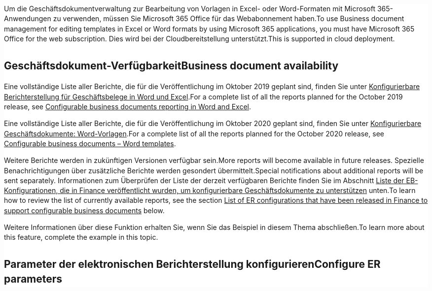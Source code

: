 <span data-ttu-id="6f5c9-122">Um die Geschäftsdokumentverwaltung zur Bearbeitung von Vorlagen in Excel- oder Word-Formaten mit Microsoft 365-Anwendungen zu verwenden, müssen Sie Microsoft 365 Office für das Webabonnement haben.</span><span class="sxs-lookup"><span data-stu-id="6f5c9-122">To use Business document management for editing templates in Excel or Word formats by using Microsoft 365 applications, you must have Microsoft 365 Office for the web subscription.</span></span> <span data-ttu-id="6f5c9-123">Dies wird bei der Cloudbereitstellung unterstützt.</span><span class="sxs-lookup"><span data-stu-id="6f5c9-123">This is supported in cloud deployment.</span></span>

## <a name="business-document-availability"></a><span data-ttu-id="6f5c9-124">Geschäftsdokument-Verfügbarkeit</span><span class="sxs-lookup"><span data-stu-id="6f5c9-124">Business document availability</span></span>

<span data-ttu-id="6f5c9-125">Eine vollständige Liste aller Berichte, die für die Veröffentlichung im Oktober 2019 geplant sind, finden Sie unter [Konfigurierbare Berichterstellung für Geschäftsbelege in Word und Excel](/dynamics365-release-plan/2019wave2/dynamics365-finance-operations/configurable-business-documents-reporting-word-excel-pdf#feature-details).</span><span class="sxs-lookup"><span data-stu-id="6f5c9-125">For a complete list of all the reports planned for the October 2019 release, see [Configurable business documents reporting in Word and Excel](/dynamics365-release-plan/2019wave2/dynamics365-finance-operations/configurable-business-documents-reporting-word-excel-pdf#feature-details).</span></span>

<span data-ttu-id="6f5c9-126">Eine vollständige Liste aller Berichte, die für die Veröffentlichung im Oktober 2020 geplant sind, finden Sie unter [Konfigurierbare Geschäftsdokumente: Word-Vorlagen](/dynamics365-release-plan/2020wave1/dynamics365-finance/configurable-business-documents-word-templates).</span><span class="sxs-lookup"><span data-stu-id="6f5c9-126">For a complete list of all the reports planned for the October 2020 release, see [Configurable business documents – Word templates](/dynamics365-release-plan/2020wave1/dynamics365-finance/configurable-business-documents-word-templates).</span></span>

<span data-ttu-id="6f5c9-127">Weitere Berichte werden in zukünftigen Versionen verfügbar sein.</span><span class="sxs-lookup"><span data-stu-id="6f5c9-127">More reports will become available in future releases.</span></span> <span data-ttu-id="6f5c9-128">Spezielle Benachrichtigungen über zusätzliche Berichte werden gesondert übermittelt.</span><span class="sxs-lookup"><span data-stu-id="6f5c9-128">Special notifications about additional reports will be sent separately.</span></span> <span data-ttu-id="6f5c9-129">Informationen zum Überprüfen der Liste der derzeit verfügbaren Berichte finden Sie im Abschnitt [Liste der EB-Konfigurationen, die in Finance veröffentlicht wurden, um konfigurierbare Geschäftsdokumente zu unterstützen](#list-of-configurations-cbd) unten.</span><span class="sxs-lookup"><span data-stu-id="6f5c9-129">To learn how to review the list of currently available reports, see the section [List of ER configurations that have been released in Finance to support configurable business documents](#list-of-configurations-cbd) below.</span></span>

<span data-ttu-id="6f5c9-130">Weitere Informationen über diese Funktion erhalten Sie, wenn Sie das Beispiel in diesem Thema abschließen.</span><span class="sxs-lookup"><span data-stu-id="6f5c9-130">To learn more about this feature, complete the example in this topic.</span></span>

## <a name="configure-er-parameters"></a><span data-ttu-id="6f5c9-131">Parameter der elektronischen Berichterstellung konfigurieren</span><span class="sxs-lookup"><span data-stu-id="6f5c9-131">Configure ER parameters</span></span>
